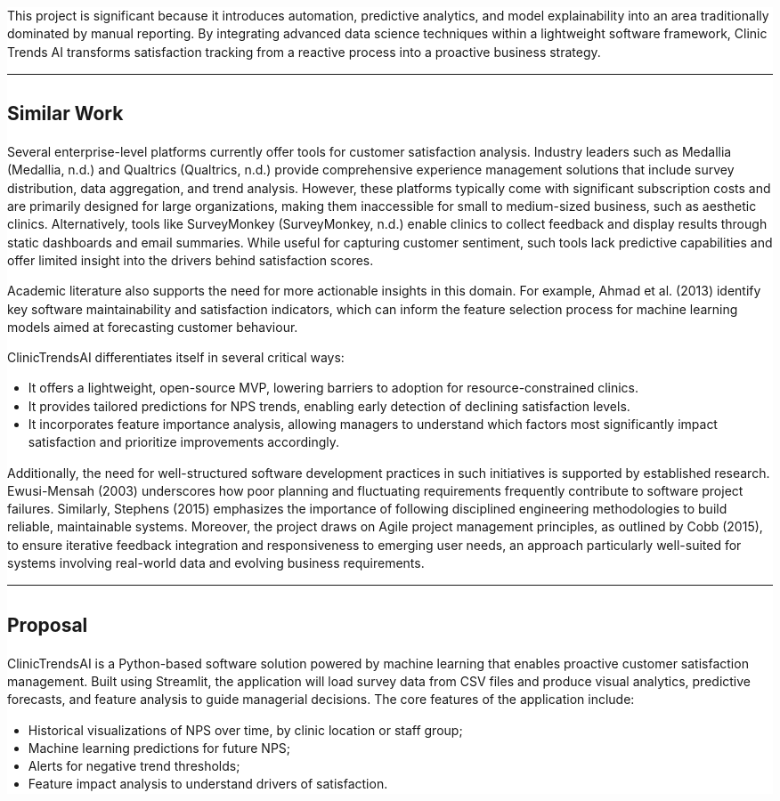 This project is significant because it introduces automation, predictive analytics, and model explainability into an area traditionally dominated by manual reporting. By integrating advanced data science techniques within a lightweight software framework, Clinic Trends AI transforms satisfaction tracking from a reactive process into a proactive business strategy.

---

## Similar Work

Several enterprise-level platforms currently offer tools for customer satisfaction analysis. Industry leaders such as Medallia (Medallia, n.d.) and Qualtrics (Qualtrics, n.d.) provide comprehensive experience management solutions that include survey distribution, data aggregation, and trend analysis. However, these platforms typically come with significant subscription costs and are primarily designed for large organizations, making them inaccessible for small to medium-sized business, such as aesthetic clinics. Alternatively, tools like SurveyMonkey (SurveyMonkey, n.d.) enable clinics to collect feedback and display results through static dashboards and email summaries. While useful for capturing customer sentiment, such tools lack predictive capabilities and offer limited insight into the drivers behind satisfaction scores.

Academic literature also supports the need for more actionable insights in this domain. For example, Ahmad et al. (2013) identify key software maintainability and satisfaction indicators, which can inform the feature selection process for machine learning models aimed at forecasting customer behaviour.

ClinicTrendsAI differentiates itself in several critical ways:
- It offers a lightweight, open-source MVP, lowering barriers to adoption for resource-constrained clinics.
- It provides tailored predictions for NPS trends, enabling early detection of declining satisfaction levels.
- It incorporates feature importance analysis, allowing managers to understand which factors most significantly impact satisfaction and prioritize improvements accordingly.

Additionally, the need for well-structured software development practices in such initiatives is supported by established research. Ewusi-Mensah (2003) underscores how poor planning and fluctuating requirements frequently contribute to software project failures. Similarly, Stephens (2015) emphasizes the importance of following disciplined engineering methodologies to build reliable, maintainable systems. Moreover, the project draws on Agile project management principles, as outlined by Cobb (2015), to ensure iterative feedback integration and responsiveness to emerging user needs, an approach particularly well-suited for systems involving real-world data and evolving business requirements.

---

## Proposal

ClinicTrendsAI is a Python-based software solution powered by machine learning that enables proactive customer satisfaction management. Built using Streamlit, the application will load survey data from CSV files and produce visual analytics, predictive forecasts, and feature analysis to guide managerial decisions. The core features of the application include:
- Historical visualizations of NPS over time, by clinic location or staff group;
- Machine learning predictions for future NPS;
- Alerts for negative trend thresholds;
- Feature impact analysis to understand drivers of satisfaction.

